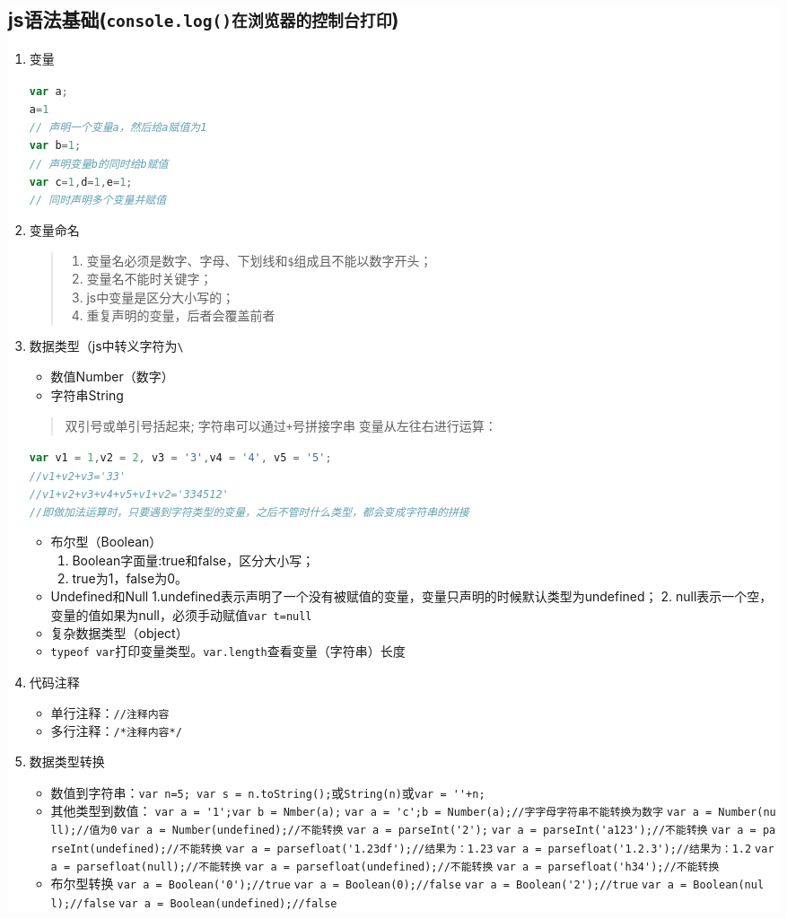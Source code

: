 ## js语法基础(`console.log()在浏览器的控制台打印`)

1. 变量

    ```js
    var a;
    a=1
    // 声明一个变量a，然后给a赋值为1
    var b=1;
    // 声明变量b的同时给b赋值
    var c=1,d=1,e=1;
    // 同时声明多个变量并赋值
    ```

2. 变量命名
    >1. 变量名必须是数字、字母、下划线和`$`组成且不能以数字开头；
    >2. 变量名不能时关键字；
    >3. js中变量是区分大小写的；
    >4. 重复声明的变量，后者会覆盖前者
3. 数据类型（js中转义字符为`\`
    - 数值Number（数字）
    - 字符串String
    >双引号或单引号括起来;
    >字符串可以通过`+`号拼接字串
    > 变量从左往右进行运算：

    ```js
    var v1 = 1,v2 = 2, v3 = '3',v4 = '4', v5 = '5';
    //v1+v2+v3='33'
    //v1+v2+v3+v4+v5+v1+v2='334512'
    //即做加法运算时，只要遇到字符类型的变量，之后不管时什么类型，都会变成字符串的拼接
    ```

    - 布尔型（Boolean）
        1. Boolean字面量:true和false，区分大小写；
        2. true为1，false为0。
    - Undefined和Null
        1.undefined表示声明了一个没有被赋值的变量，变量只声明的时候默认类型为undefined；
        2. null表示一个空，变量的值如果为null，必须手动赋值`var t=null`
    - 复杂数据类型（object）
    - `typeof var`打印变量类型。`var.length`查看变量（字符串）长度
4. 代码注释
    - 单行注释：`//注释内容`
    - 多行注释：`/*注释内容*/`
5. 数据类型转换
    - 数值到字符串：`var n=5; var s = n.toString();`或`String(n)`或`var = ''+n;`
    - 其他类型到数值：
        `var a = '1';var b = Nmber(a);`
        `var a = 'c';b = Number(a);//字字母字符串不能转换为数字`
        `var a = Number(null);//值为0`
        `var a = Number(undefined);//不能转换`
        `var a = parseInt('2');`
        `var a = parseInt('a123');//不能转换`
        `var a = parseInt(undefined);//不能转换`
        `var a = parsefloat('1.23df');//结果为：1.23`
        `var a = parsefloat('1.2.3');//结果为：1.2`
        `var a = parsefloat(null);//不能转换`
        `var a = parsefloat(undefined);//不能转换`
        `var a = parsefloat('h34');//不能转换`
    - 布尔型转换
        `var a = Boolean('0');//true`
        `var a = Boolean(0);//false`
        `var a = Boolean('2');//true`
        `var a = Boolean(null);//false`
        `var a = Boolean(undefined);//false`